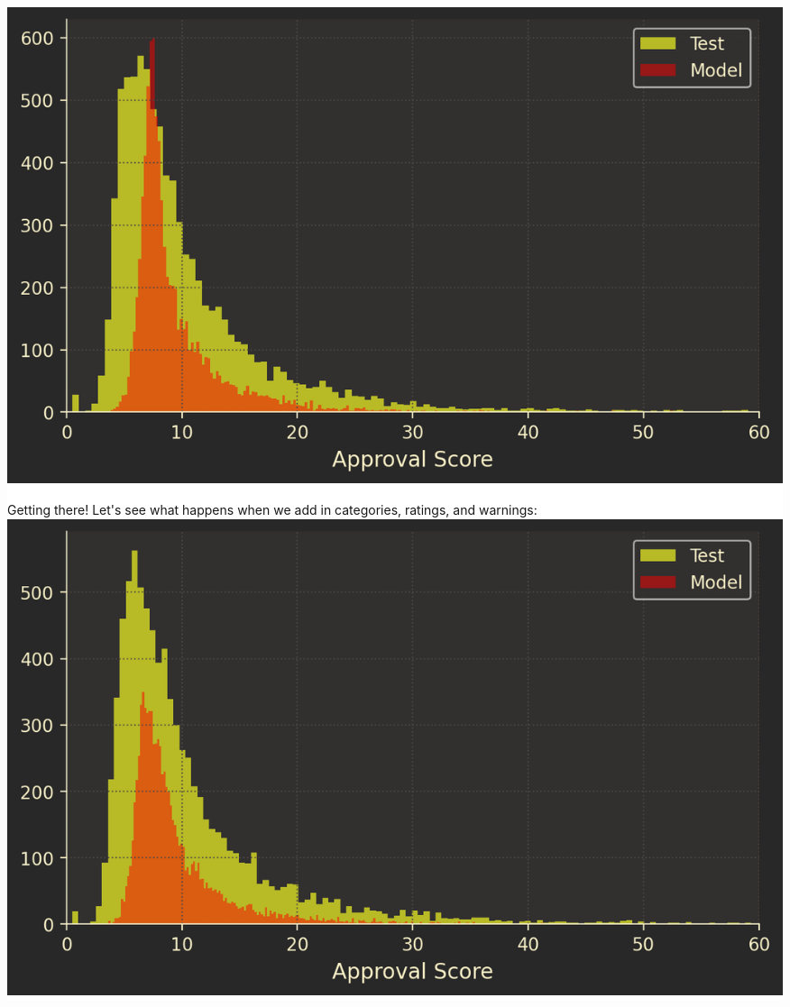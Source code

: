 ![approval-model-v3](./images/approval-model-v3.png)

Getting there! Let's see what happens when we add in categories, ratings, and warnings: 
![approval-model-v4](./images/approval-model-v4.png)
